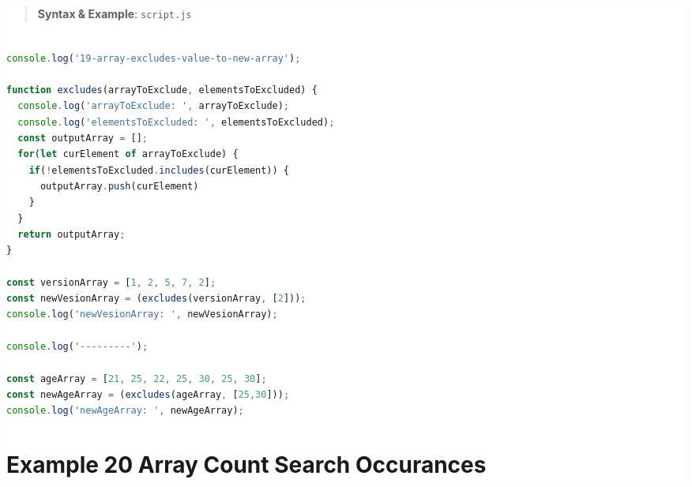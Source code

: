 ```html

```

> **Syntax & Example**: `script.js`
```js

console.log('19-array-excludes-value-to-new-array');

function excludes(arrayToExclude, elementsToExcluded) {
  console.log('arrayToExclude: ', arrayToExclude);
  console.log('elementsToExcluded: ', elementsToExcluded);
  const outputArray = [];
  for(let curElement of arrayToExclude) {
    if(!elementsToExcluded.includes(curElement)) {
      outputArray.push(curElement)
    }
  }
  return outputArray;
}

const versionArray = [1, 2, 5, 7, 2];
const newVesionArray = (excludes(versionArray, [2]));
console.log('newVesionArray: ', newVesionArray);

console.log('---------');

const ageArray = [21, 25, 22, 25, 30, 25, 30];
const newAgeArray = (excludes(ageArray, [25,30]));
console.log('newAgeArray: ', newAgeArray);

```

Example 20 Array Count Search Occurances
=====================

<p>
  <figure>